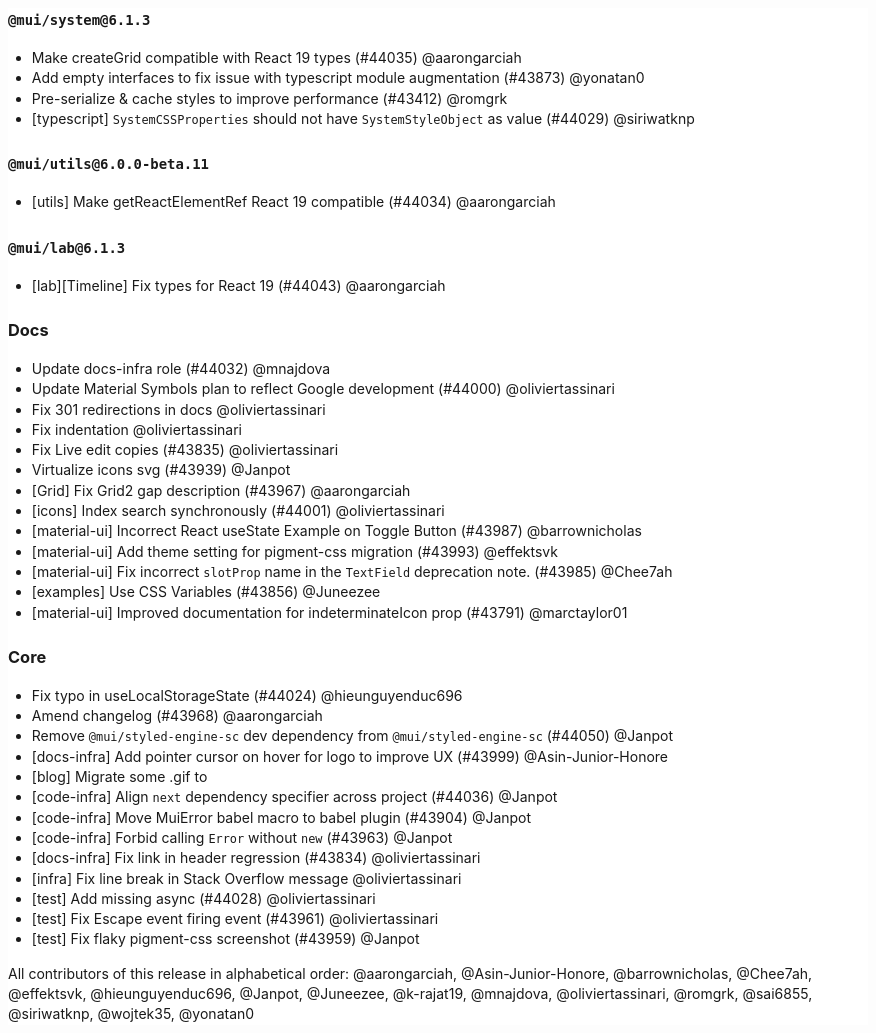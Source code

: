 ### `@mui/system@6.1.3`

- Make createGrid compatible with React 19 types (#44035) @aarongarciah
- Add empty interfaces to fix issue with typescript module augmentation (#43873) @yonatan0
- Pre-serialize & cache styles to improve performance (#43412) @romgrk
- [typescript] `SystemCSSProperties` should not have `SystemStyleObject` as value (#44029) @siriwatknp

### `@mui/utils@6.0.0-beta.11`

- [utils] Make getReactElementRef React 19 compatible (#44034) @aarongarciah

### `@mui/lab@6.1.3`

- [lab][Timeline] Fix types for React 19 (#44043) @aarongarciah

### Docs

- Update docs-infra role (#44032) @mnajdova
- Update Material Symbols plan to reflect Google development (#44000) @oliviertassinari
- Fix 301 redirections in docs @oliviertassinari
- Fix indentation @oliviertassinari
- Fix Live edit copies (#43835) @oliviertassinari
- Virtualize icons svg (#43939) @Janpot
- [Grid] Fix Grid2 gap description (#43967) @aarongarciah
- [icons] Index search synchronously (#44001) @oliviertassinari
- [material-ui] Incorrect React useState Example on Toggle Button (#43987) @barrownicholas
- [material-ui] Add theme setting for pigment-css migration (#43993) @effektsvk
- [material-ui] Fix incorrect `slotProp` name in the `TextField` deprecation note. (#43985) @Chee7ah
- [examples] Use CSS Variables (#43856) @Juneezee
- [material-ui] Improved documentation for indeterminateIcon prop (#43791) @marctaylor01

### Core

- Fix typo in useLocalStorageState (#44024) @hieunguyenduc696
- Amend changelog (#43968) @aarongarciah
- Remove `@mui/styled-engine-sc` dev dependency from `@mui/styled-engine-sc` (#44050) @Janpot
- [docs-infra] Add pointer cursor on hover for logo to improve UX (#43999) @Asin-Junior-Honore
- [blog] Migrate some .gif to <video> (#43945) @oliviertassinari
- [code-infra] Align `next` dependency specifier across project (#44036) @Janpot
- [code-infra] Move MuiError babel macro to babel plugin (#43904) @Janpot
- [code-infra] Forbid calling `Error` without `new` (#43963) @Janpot
- [docs-infra] Fix link in header regression (#43834) @oliviertassinari
- [infra] Fix line break in Stack Overflow message @oliviertassinari
- [test] Add missing async (#44028) @oliviertassinari
- [test] Fix Escape event firing event (#43961) @oliviertassinari
- [test] Fix flaky pigment-css screenshot (#43959) @Janpot

All contributors of this release in alphabetical order: @aarongarciah, @Asin-Junior-Honore, @barrownicholas, @Chee7ah, @effektsvk, @hieunguyenduc696, @Janpot, @Juneezee, @k-rajat19, @mnajdova, @oliviertassinari, @romgrk, @sai6855, @siriwatknp, @wojtek35, @yonatan0
